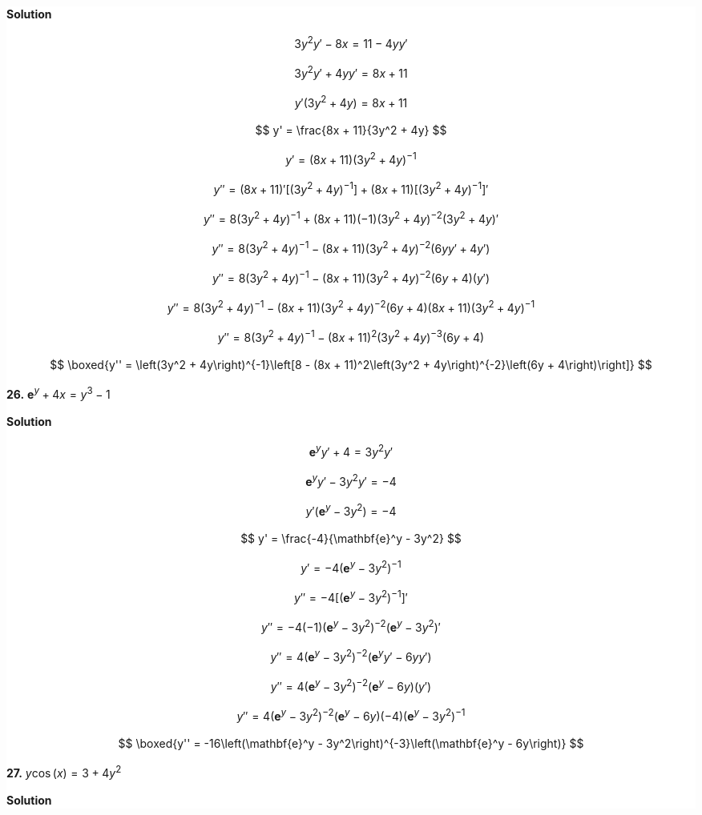 **Solution**

$$ 3y^2y' - 8x = 11 - 4yy' $$

$$ 3y^2y' + 4yy' = 8x + 11 $$

$$ y'(3y^2 + 4y) = 8x + 11 $$

$$ y' = \frac{8x + 11}{3y^2 + 4y} $$

$$ y' = (8x + 11)\left(3y^2 + 4y\right)^{-1} $$

$$ y'' = (8x + 11)'\left[\left(3y^2 + 4y\right)^{-1}\right] + (8x + 11)\left[\left(3y^2 + 4y\right)^{-1}\right]' $$

$$ y'' = 8\left(3y^2 + 4y\right)^{-1} + (8x + 11)(-1)\left(3y^2 + 4y\right)^{-2}\left(3y^2 + 4y\right)' $$

$$ y'' = 8\left(3y^2 + 4y\right)^{-1} - (8x + 11)\left(3y^2 + 4y\right)^{-2}\left(6yy' + 4y'\right) $$

$$ y'' = 8\left(3y^2 + 4y\right)^{-1} - (8x + 11)\left(3y^2 + 4y\right)^{-2}\left(6y + 4\right)(y') $$

$$ y'' = 8\left(3y^2 + 4y\right)^{-1} - (8x + 11)\left(3y^2 + 4y\right)^{-2}\left(6y + 4\right)(8x + 11)\left(3y^2 + 4y\right)^{-1} $$

$$ y'' = 8\left(3y^2 + 4y\right)^{-1} - (8x + 11)^2\left(3y^2 + 4y\right)^{-3}\left(6y + 4\right) $$

$$ \boxed{y'' = \left(3y^2 + 4y\right)^{-1}\left[8 - (8x + 11)^2\left(3y^2 + 4y\right)^{-2}\left(6y + 4\right)\right]} $$

**26.** $\mathbf{e}^y + 4x = y^3 - 1$

**Solution**

$$ \mathbf{e}^yy' + 4 = 3y^2y' $$

$$ \mathbf{e}^yy' - 3y^2y' = -4 $$

$$ y'\left(\mathbf{e}^y - 3y^2\right) = -4 $$

$$ y' = \frac{-4}{\mathbf{e}^y - 3y^2} $$

$$ y' = -4\left(\mathbf{e}^y - 3y^2\right)^{-1} $$

$$ y'' = -4\left[\left(\mathbf{e}^y - 3y^2\right)^{-1}\right]' $$

$$ y'' = -4(-1)\left(\mathbf{e}^y - 3y^2\right)^{-2}\left(\mathbf{e}^y - 3y^2\right)' $$

$$ y'' = 4\left(\mathbf{e}^y - 3y^2\right)^{-2}\left(\mathbf{e}^yy' - 6yy'\right) $$

$$ y'' = 4\left(\mathbf{e}^y - 3y^2\right)^{-2}\left(\mathbf{e}^y - 6y\right)(y') $$

$$ y'' = 4\left(\mathbf{e}^y - 3y^2\right)^{-2}\left(\mathbf{e}^y - 6y\right)(-4)\left(\mathbf{e}^y - 3y^2\right)^{-1} $$

$$ \boxed{y'' = -16\left(\mathbf{e}^y - 3y^2\right)^{-3}\left(\mathbf{e}^y - 6y\right)} $$

**27.** $y\cos(x) = 3 + 4y^2$

**Solution**
